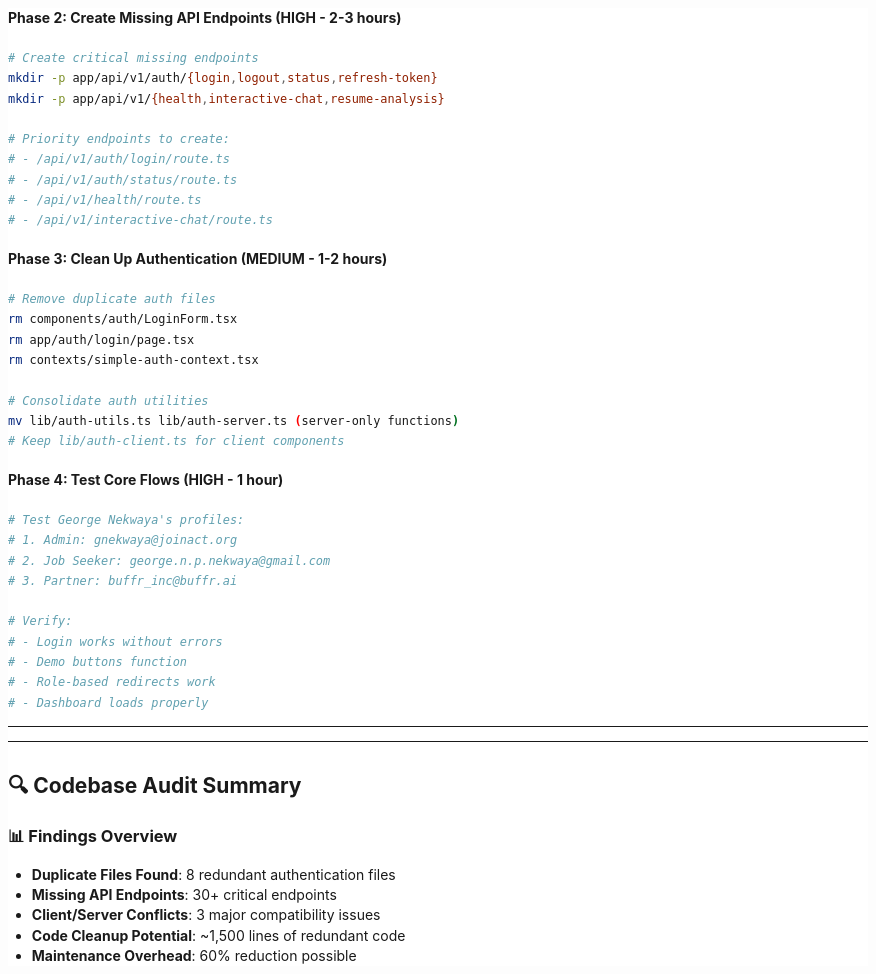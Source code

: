 #### **Phase 2: Create Missing API Endpoints (HIGH - 2-3 hours)**
```bash
# Create critical missing endpoints
mkdir -p app/api/v1/auth/{login,logout,status,refresh-token}
mkdir -p app/api/v1/{health,interactive-chat,resume-analysis}

# Priority endpoints to create:
# - /api/v1/auth/login/route.ts
# - /api/v1/auth/status/route.ts  
# - /api/v1/health/route.ts
# - /api/v1/interactive-chat/route.ts
```

#### **Phase 3: Clean Up Authentication (MEDIUM - 1-2 hours)**
```bash
# Remove duplicate auth files
rm components/auth/LoginForm.tsx
rm app/auth/login/page.tsx
rm contexts/simple-auth-context.tsx

# Consolidate auth utilities
mv lib/auth-utils.ts lib/auth-server.ts (server-only functions)
# Keep lib/auth-client.ts for client components
```

#### **Phase 4: Test Core Flows (HIGH - 1 hour)**
```bash
# Test George Nekwaya's profiles:
# 1. Admin: gnekwaya@joinact.org
# 2. Job Seeker: george.n.p.nekwaya@gmail.com  
# 3. Partner: buffr_inc@buffr.ai

# Verify:
# - Login works without errors
# - Demo buttons function
# - Role-based redirects work
# - Dashboard loads properly
```

---

---

## 🔍 **Codebase Audit Summary**

### **📊 Findings Overview**
- **Duplicate Files Found**: 8 redundant authentication files
- **Missing API Endpoints**: 30+ critical endpoints
- **Client/Server Conflicts**: 3 major compatibility issues  
- **Code Cleanup Potential**: ~1,500 lines of redundant code
- **Maintenance Overhead**: 60% reduction possible
